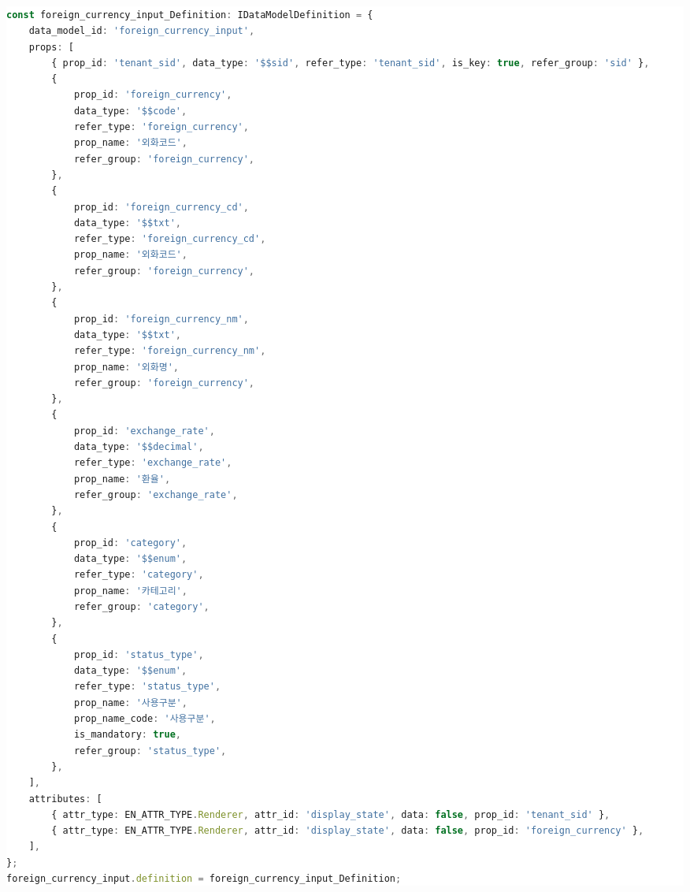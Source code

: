 ```typescript
const foreign_currency_input_Definition: IDataModelDefinition = {
	data_model_id: 'foreign_currency_input',
	props: [
		{ prop_id: 'tenant_sid', data_type: '$$sid', refer_type: 'tenant_sid', is_key: true, refer_group: 'sid' },
		{
			prop_id: 'foreign_currency',
			data_type: '$$code',
			refer_type: 'foreign_currency',
			prop_name: '외화코드',
			refer_group: 'foreign_currency',
		},
		{
			prop_id: 'foreign_currency_cd',
			data_type: '$$txt',
			refer_type: 'foreign_currency_cd',
			prop_name: '외화코드',
			refer_group: 'foreign_currency',
		},
		{
			prop_id: 'foreign_currency_nm',
			data_type: '$$txt',
			refer_type: 'foreign_currency_nm',
			prop_name: '외화명',
			refer_group: 'foreign_currency',
		},
		{
			prop_id: 'exchange_rate',
			data_type: '$$decimal',
			refer_type: 'exchange_rate',
			prop_name: '환율',
			refer_group: 'exchange_rate',
		},
		{
			prop_id: 'category',
			data_type: '$$enum',
			refer_type: 'category',
			prop_name: '카테고리',
			refer_group: 'category',
		},
		{
			prop_id: 'status_type',
			data_type: '$$enum',
			refer_type: 'status_type',
			prop_name: '사용구분',
			prop_name_code: '사용구분',
			is_mandatory: true,
			refer_group: 'status_type',
		},
	],
	attributes: [
		{ attr_type: EN_ATTR_TYPE.Renderer, attr_id: 'display_state', data: false, prop_id: 'tenant_sid' },
		{ attr_type: EN_ATTR_TYPE.Renderer, attr_id: 'display_state', data: false, prop_id: 'foreign_currency' },
	],
};
foreign_currency_input.definition = foreign_currency_input_Definition;
```
